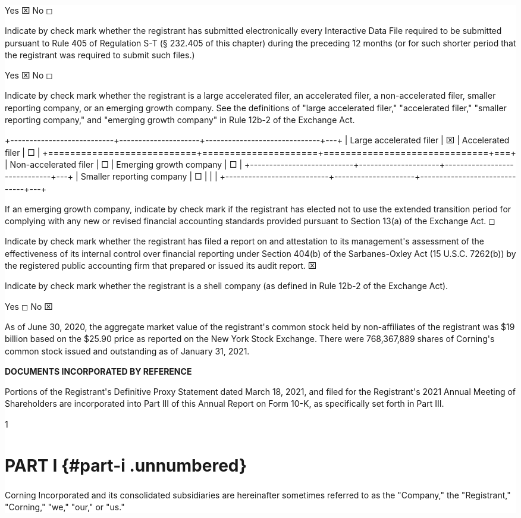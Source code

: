 Yes ⌧ No ◻

Indicate by check mark whether the registrant has submitted electronically every Interactive Data File required to be submitted pursuant to Rule 405 of Regulation S-T (§ 232.405 of this chapter) during the preceding 12 months (or for such shorter period that the registrant was required to submit such files.)

Yes ⌧ No ◻

Indicate by check mark whether the registrant is a large accelerated filer, an accelerated filer, a non-accelerated filer, smaller reporting company, or an emerging growth company. See the definitions of "large accelerated filer," "accelerated filer," "smaller reporting company," and "emerging growth company" in Rule 12b-2 of the Exchange Act.

+---------------------------+---------------------+------------------------------+---+
| Large accelerated filer   | ⌧                   | Accelerated filer            | □ |
+===========================+=====================+==============================+===+
| Non-accelerated filer     | □                   | Emerging growth company      | □ |
+---------------------------+---------------------+------------------------------+---+
| Smaller reporting company | □                   |                              |   |
+---------------------------+---------------------+------------------------------+---+

If an emerging growth company, indicate by check mark if the registrant has elected not to use the extended transition period for complying with any new or revised financial accounting standards provided pursuant to Section 13(a) of the Exchange Act. ◻

Indicate by check mark whether the registrant has filed a report on and attestation to its management's assessment of the effectiveness of its internal control over financial reporting under Section 404(b) of the Sarbanes-Oxley Act (15 U.S.C. 7262(b)) by the registered public accounting firm that prepared or issued its audit report. ⌧

Indicate by check mark whether the registrant is a shell company (as defined in Rule 12b-2 of the Exchange Act).

Yes ◻ No ⌧

As of June 30, 2020, the aggregate market value of the registrant's common stock held by non-affiliates of the registrant was $19 billion based on the $25.90 price as reported on the New York Stock Exchange. There were 768,367,889 shares of Corning's common stock issued and outstanding as of January 31, 2021.

**DOCUMENTS INCORPORATED BY REFERENCE**

Portions of the Registrant's Definitive Proxy Statement dated March 18, 2021, and filed for the Registrant's 2021 Annual Meeting of Shareholders are incorporated into Part III of this Annual Report on Form 10-K, as specifically set forth in Part III.

1

# PART I {#part-i .unnumbered}

Corning Incorporated and its consolidated subsidiaries are hereinafter sometimes referred to as the "Company," the "Registrant," "Corning," "we," "our," or "us."
